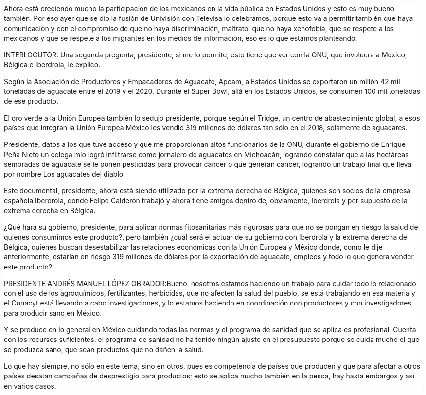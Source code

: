 Ahora está creciendo mucho la participación de los mexicanos en la vida
pública en Estados Unidos y esto es muy bueno también. Por eso ayer que se dio
la fusión de Univisión con Televisa lo celebramos, porque esto va a permitir
también que haya comunicación y con el compromiso de que no haya
discriminación, maltrato, que no haya xenofobia, que se respete a los
mexicanos y que se respete a los migrantes en los medios de información, eso
es lo que estamos planteando.

INTERLOCUTOR: Una segunda pregunta, presidente, si me lo permite, esto tiene
que ver con la ONU, que involucra a México, Bélgica e Iberdrola, le explico.

Según la Asociación de Productores y Empacadores de Aguacate, Apeam, a Estados
Unidos se exportaron un millón 42 mil toneladas de aguacate entre el 2019 y el
2020. Durante el Super Bowl, allá en los Estados Unidos, se consumen 100 mil
toneladas de ese producto.

El oro verde a la Unión Europea también lo sedujo presidente, porque según el
Tridge, un centro de abastecimiento global, a esos países que integran la
Unión Europea México les vendió 319 millones de dólares tan sólo en el 2018,
solamente de aguacates.

Presidente, datos a los que tuve acceso y que me proporcionan altos
funcionarios de la ONU, durante el gobierno de Enrique Peña Nieto un colega
mío logró infiltrarse como jornalero de aguacates en Michoacán, logrando
constatar que a las hectáreas sembradas de aguacate se le ponen pesticidas
para provocar cáncer o que generan cáncer, logrando un trabajo final que lleva
por nombre Los aguacates del diablo.

Este documental, presidente, ahora está siendo utilizado por la extrema
derecha de Bélgica, quienes son socios de la empresa española Iberdrola, donde
Felipe Calderón trabajó y ahora tiene amigos dentro de, obviamente, Iberdrola
y por supuesto de la extrema derecha en Bélgica.

¿Qué hará su gobierno, presidente, para aplicar normas fitosanitarias más
rigurosas para que no se pongan en riesgo la salud de quienes consumimos este
producto?, pero también ¿cuál será el actuar de su gobierno con Iberdrola y la
extrema derecha de Bélgica, quienes buscan desestabilizar las relaciones
económicas con la Unión Europea y México donde, como le dije anteriormente,
estarían en riesgo 319 millones de dólares por la exportación de aguacate,
empleos y todo lo que genera vender este producto?

PRESIDENTE ANDRÉS MANUEL LÓPEZ OBRADOR:Bueno, nosotros estamos haciendo un
trabajo para cuidar todo lo relacionado con el uso de los agroquímicos,
fertilizantes, herbicidas, que no afecten la salud del pueblo, se está
trabajando en esa materia y el Conacyt está llevando a cabo investigaciones, y
lo estamos haciendo en coordinación con productores y con investigadores para
producir sano en México.

Y se produce en lo general en México cuidando todas las normas y el programa
de sanidad que se aplica es profesional. Cuenta con los recursos suficientes,
el programa de sanidad no ha tenido ningún ajuste en el presupuesto porque se
cuida mucho el que se produzca sano, que sean productos que no dañen la salud.

Lo que hay siempre, no sólo en este tema, sino en otros, pues es competencia
de países que producen y que para afectar a otros países desatan campañas de
desprestigio para productos; esto se aplica mucho también en la pesca, hay
hasta embargos y así en varios casos.
